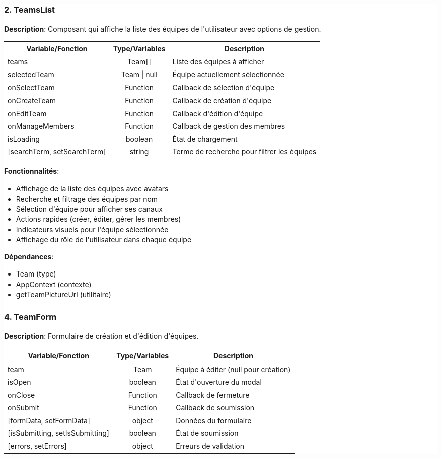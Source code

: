 ### 2. TeamsList

**Description**: Composant qui affiche la liste des équipes de l'utilisateur avec options de gestion.

| Variable/Fonction           | Type/Variables | Description                                 |
| --------------------------- | :------------: | ------------------------------------------- |
| teams                       |     Team[]     | Liste des équipes à afficher                |
| selectedTeam                |  Team \| null  | Équipe actuellement sélectionnée            |
| onSelectTeam                |    Function    | Callback de sélection d'équipe              |
| onCreateTeam                |    Function    | Callback de création d'équipe               |
| onEditTeam                  |    Function    | Callback d'édition d'équipe                 |
| onManageMembers             |    Function    | Callback de gestion des membres             |
| isLoading                   |    boolean     | État de chargement                          |
| [searchTerm, setSearchTerm] |     string     | Terme de recherche pour filtrer les équipes |

**Fonctionnalités**:

-   Affichage de la liste des équipes avec avatars
-   Recherche et filtrage des équipes par nom
-   Sélection d'équipe pour afficher ses canaux
-   Actions rapides (créer, éditer, gérer les membres)
-   Indicateurs visuels pour l'équipe sélectionnée
-   Affichage du rôle de l'utilisateur dans chaque équipe

**Dépendances**:

-   Team (type)
-   AppContext (contexte)
-   getTeamPictureUrl (utilitaire)

### 4. TeamForm

**Description**: Formulaire de création et d'édition d'équipes.

| Variable/Fonction               | Type/Variables | Description                          |
| ------------------------------- | :------------: | ------------------------------------ |
| team                            |      Team      | Équipe à éditer (null pour création) |
| isOpen                          |    boolean     | État d'ouverture du modal            |
| onClose                         |    Function    | Callback de fermeture                |
| onSubmit                        |    Function    | Callback de soumission               |
| [formData, setFormData]         |     object     | Données du formulaire                |
| [isSubmitting, setIsSubmitting] |    boolean     | État de soumission                   |
| [errors, setErrors]             |     object     | Erreurs de validation                |
